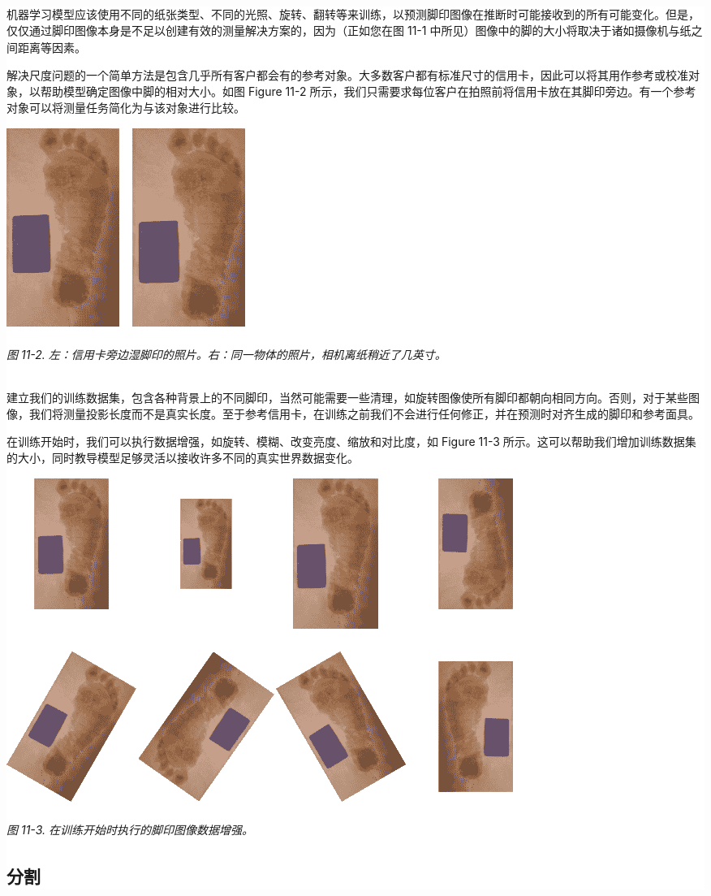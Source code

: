 机器学习模型应该使用不同的纸张类型、不同的光照、旋转、翻转等来训练，以预测脚印图像在推断时可能接收到的所有可能变化。但是，仅仅通过脚印图像本身是不足以创建有效的测量解决方案的，因为（正如您在图 11-1 中所见）图像中的脚的大小将取决于诸如摄像机与纸之间距离等因素。

解决尺度问题的一个简单方法是包含几乎所有客户都会有的参考对象。大多数客户都有标准尺寸的信用卡，因此可以将其用作参考或校准对象，以帮助模型确定图像中脚的相对大小。如图 Figure 11-2 所示，我们只需要求每位客户在拍照前将信用卡放在其脚印旁边。有一个参考对象可以将测量任务简化为与该对象进行比较。

![](img/pmlc_1102.png)

###### 图 11-2\. 左：信用卡旁边湿脚印的照片。右：同一物体的照片，相机离纸稍近了几英寸。

建立我们的训练数据集，包含各种背景上的不同脚印，当然可能需要一些清理，如旋转图像使所有脚印都朝向相同方向。否则，对于某些图像，我们将测量投影长度而不是真实长度。至于参考信用卡，在训练之前我们不会进行任何修正，并在预测时对齐生成的脚印和参考面具。

在训练开始时，我们可以执行数据增强，如旋转、模糊、改变亮度、缩放和对比度，如 Figure 11-3 所示。这可以帮助我们增加训练数据集的大小，同时教导模型足够灵活以接收许多不同的真实世界数据变化。

![](img/pmlc_1103.png)

###### 图 11-3\. 在训练开始时执行的脚印图像数据增强。

## 分割
